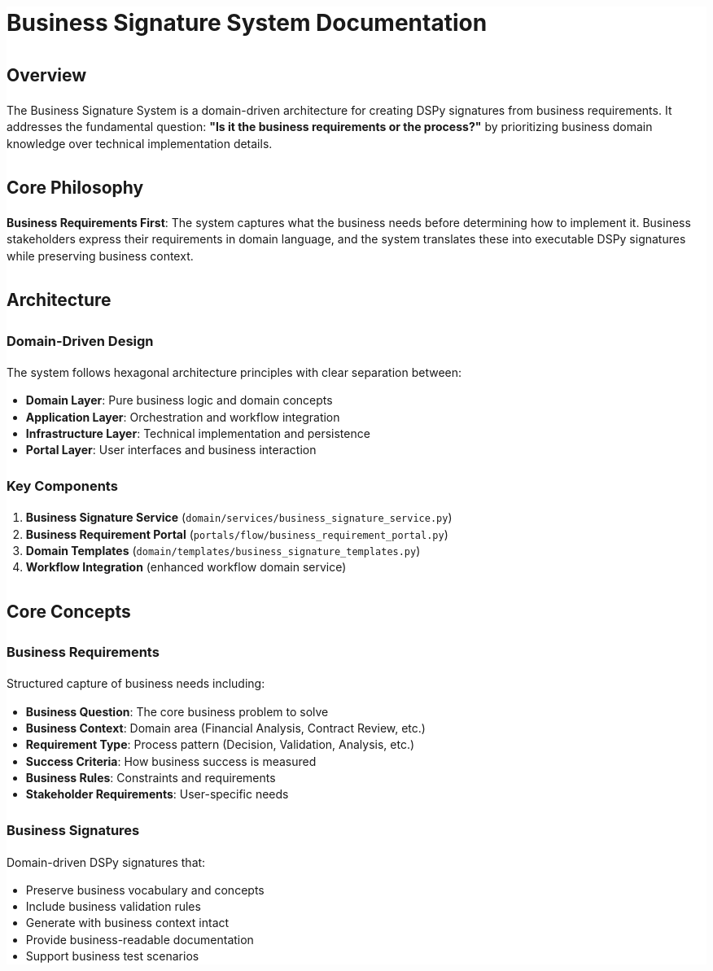# Business Signature System Documentation

## Overview

The Business Signature System is a domain-driven architecture for creating DSPy signatures from business requirements. It addresses the fundamental question: **"Is it the business requirements or the process?"** by prioritizing business domain knowledge over technical implementation details.

## Core Philosophy

**Business Requirements First**: The system captures what the business needs before determining how to implement it. Business stakeholders express their requirements in domain language, and the system translates these into executable DSPy signatures while preserving business context.

## Architecture

### Domain-Driven Design
The system follows hexagonal architecture principles with clear separation between:
- **Domain Layer**: Pure business logic and domain concepts
- **Application Layer**: Orchestration and workflow integration
- **Infrastructure Layer**: Technical implementation and persistence
- **Portal Layer**: User interfaces and business interaction

### Key Components

1. **Business Signature Service** (`domain/services/business_signature_service.py`)
2. **Business Requirement Portal** (`portals/flow/business_requirement_portal.py`)
3. **Domain Templates** (`domain/templates/business_signature_templates.py`)
4. **Workflow Integration** (enhanced workflow domain service)

## Core Concepts

### Business Requirements
Structured capture of business needs including:
- **Business Question**: The core business problem to solve
- **Business Context**: Domain area (Financial Analysis, Contract Review, etc.)
- **Requirement Type**: Process pattern (Decision, Validation, Analysis, etc.)
- **Success Criteria**: How business success is measured
- **Business Rules**: Constraints and requirements
- **Stakeholder Requirements**: User-specific needs

### Business Signatures
Domain-driven DSPy signatures that:
- Preserve business vocabulary and concepts
- Include business validation rules
- Generate with business context intact
- Provide business-readable documentation
- Support business test scenarios
